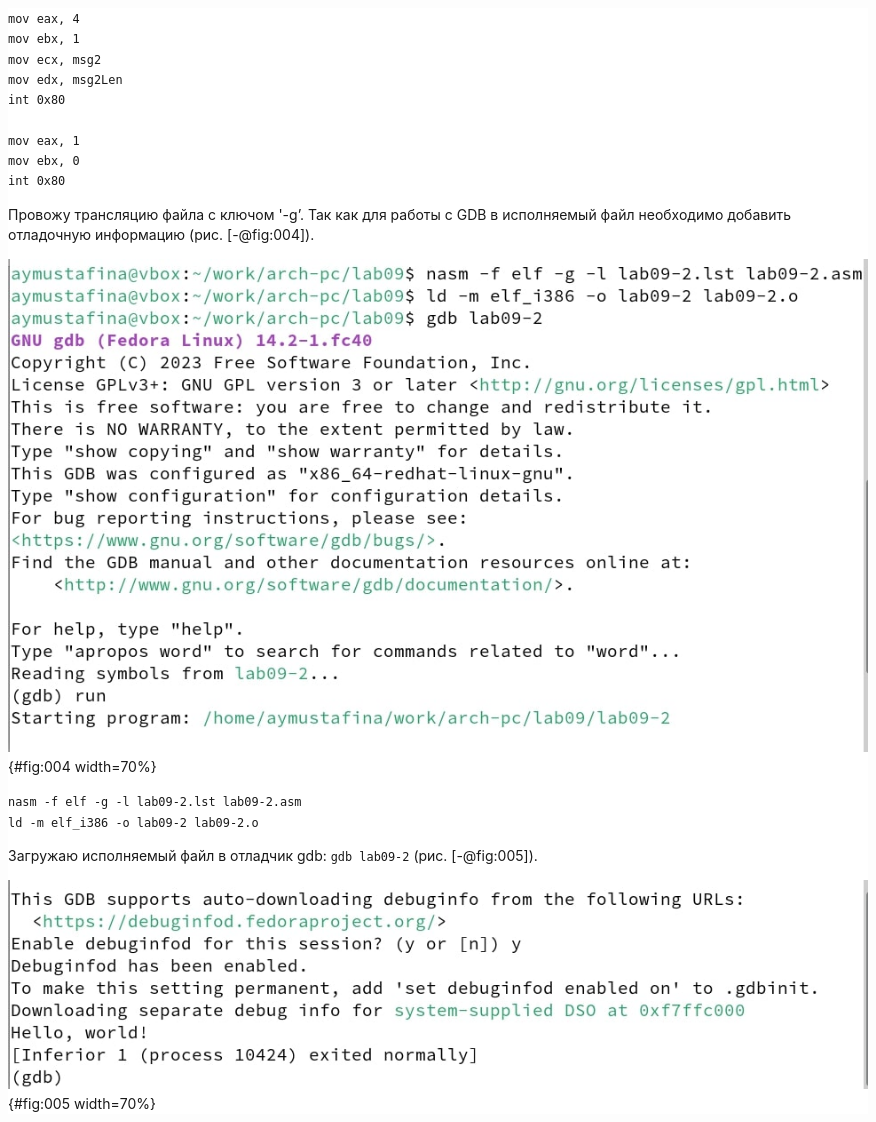 ```
mov eax, 4
mov ebx, 1
mov ecx, msg2
mov edx, msg2Len
int 0x80

mov eax, 1
mov ebx, 0
int 0x80
```

Провожу трансляцию файла с ключом '-g’. Так как для работы с GDB в исполняемый файл 
необходимо добавить отладочную информацию (рис. [-@fig:004]).

![Отладка файла](image/4.jpg){#fig:004 width=70%}


```
nasm -f elf -g -l lab09-2.lst lab09-2.asm
ld -m elf_i386 -o lab09-2 lab09-2.o
```
 
Загружаю исполняемый файл в отладчик gdb: `gdb lab09-2` (рис. [-@fig:005]).

![Загрузка файла в отладчик](image/5.jpg){#fig:005 width=70%}
